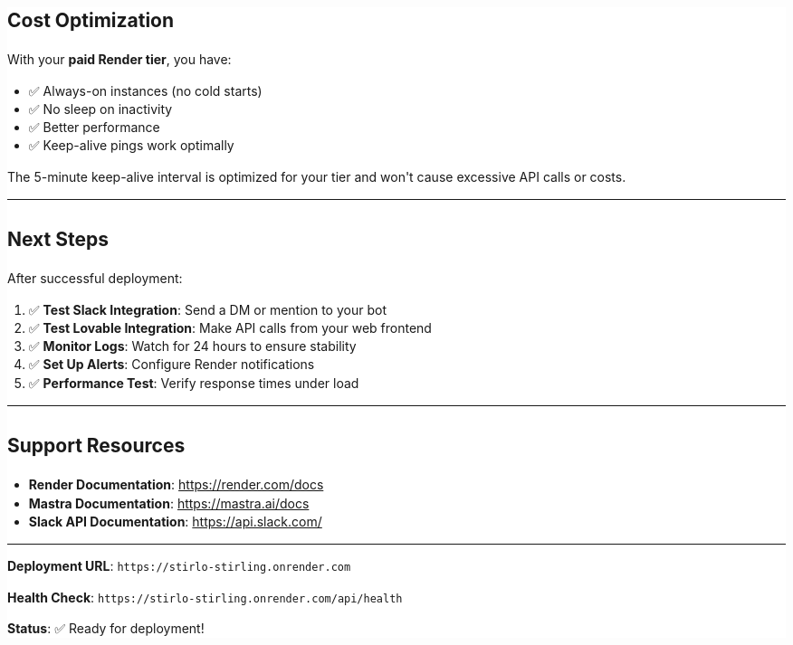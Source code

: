 
## Cost Optimization

With your **paid Render tier**, you have:
- ✅ Always-on instances (no cold starts)
- ✅ No sleep on inactivity
- ✅ Better performance
- ✅ Keep-alive pings work optimally

The 5-minute keep-alive interval is optimized for your tier and won't cause excessive API calls or costs.

---

## Next Steps

After successful deployment:

1. ✅ **Test Slack Integration**: Send a DM or mention to your bot
2. ✅ **Test Lovable Integration**: Make API calls from your web frontend
3. ✅ **Monitor Logs**: Watch for 24 hours to ensure stability
4. ✅ **Set Up Alerts**: Configure Render notifications
5. ✅ **Performance Test**: Verify response times under load

---

## Support Resources

- **Render Documentation**: https://render.com/docs
- **Mastra Documentation**: https://mastra.ai/docs
- **Slack API Documentation**: https://api.slack.com/

---

**Deployment URL**: `https://stirlo-stirling.onrender.com`

**Health Check**: `https://stirlo-stirling.onrender.com/api/health`

**Status**: ✅ Ready for deployment!
